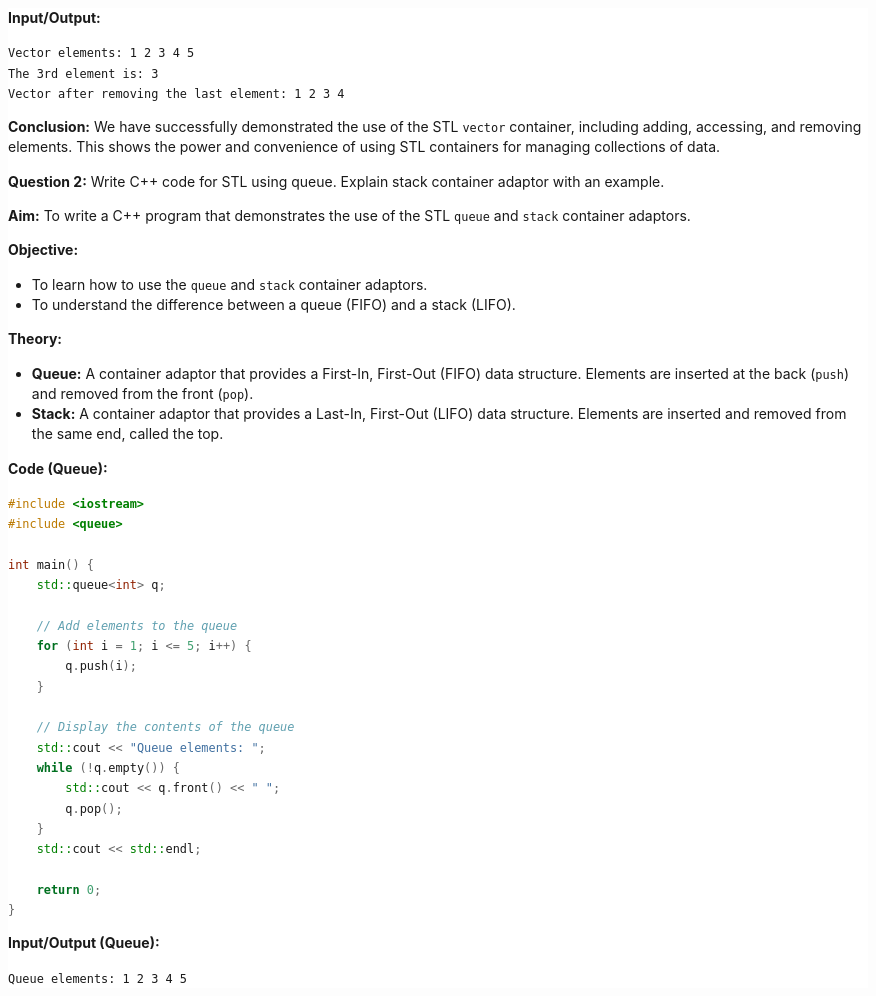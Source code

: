 **Input/Output:**
```
Vector elements: 1 2 3 4 5 
The 3rd element is: 3
Vector after removing the last element: 1 2 3 4 
```

**Conclusion:**
We have successfully demonstrated the use of the STL `vector` container, including adding, accessing, and removing elements. This shows the power and convenience of using STL containers for managing collections of data.

**Question 2:** Write C++ code for STL using queue. Explain stack container adaptor with an example.

**Aim:** To write a C++ program that demonstrates the use of the STL `queue` and `stack` container adaptors.

**Objective:**
*   To learn how to use the `queue` and `stack` container adaptors.
*   To understand the difference between a queue (FIFO) and a stack (LIFO).

**Theory:**
*   **Queue:** A container adaptor that provides a First-In, First-Out (FIFO) data structure. Elements are inserted at the back (`push`) and removed from the front (`pop`).
*   **Stack:** A container adaptor that provides a Last-In, First-Out (LIFO) data structure. Elements are inserted and removed from the same end, called the top.

**Code (Queue):**
```cpp
#include <iostream>
#include <queue>

int main() {
    std::queue<int> q;

    // Add elements to the queue
    for (int i = 1; i <= 5; i++) {
        q.push(i);
    }

    // Display the contents of the queue
    std::cout << "Queue elements: ";
    while (!q.empty()) {
        std::cout << q.front() << " ";
        q.pop();
    }
    std::cout << std::endl;

    return 0;
}
```

**Input/Output (Queue):**
```
Queue elements: 1 2 3 4 5 
```
